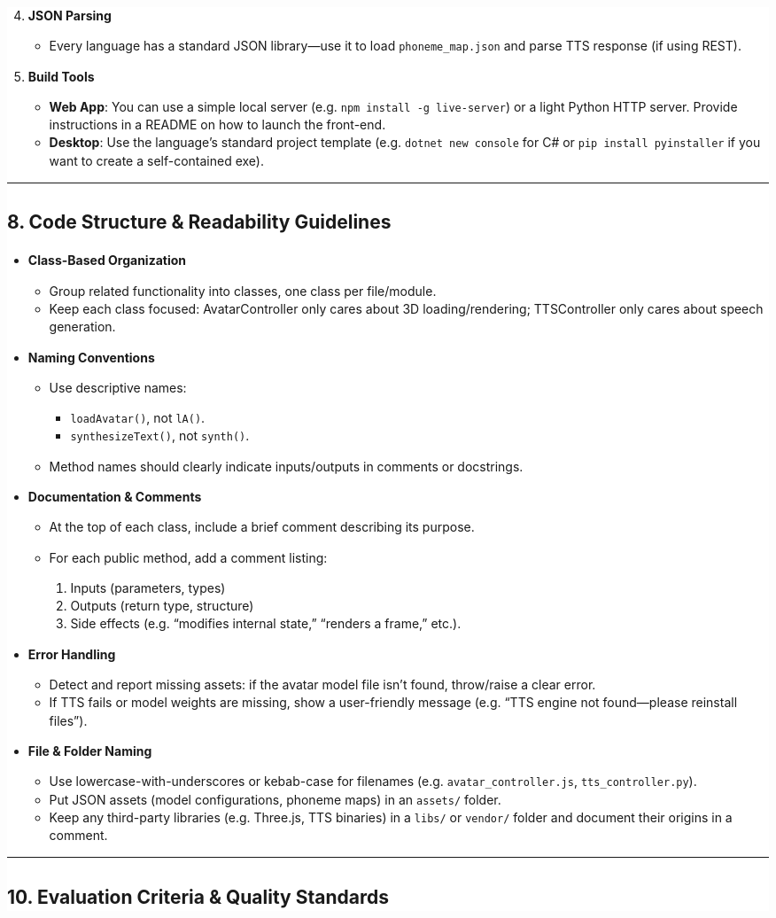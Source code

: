 4. **JSON Parsing**

   * Every language has a standard JSON library—use it to load `phoneme_map.json` and parse TTS response (if using REST).

5. **Build Tools**

   * **Web App**: You can use a simple local server (e.g. `npm install -g live-server`) or a light Python HTTP server. Provide instructions in a README on how to launch the front-end.
   * **Desktop**: Use the language’s standard project template (e.g. `dotnet new console` for C# or `pip install pyinstaller` if you want to create a self-contained exe).

---

## 8. Code Structure & Readability Guidelines

* **Class-Based Organization**

  * Group related functionality into classes, one class per file/module.
  * Keep each class focused: AvatarController only cares about 3D loading/rendering; TTSController only cares about speech generation.

* **Naming Conventions**

  * Use descriptive names:

    * `loadAvatar()`, not `lA()`.
    * `synthesizeText()`, not `synth()`.
  * Method names should clearly indicate inputs/outputs in comments or docstrings.

* **Documentation & Comments**

  * At the top of each class, include a brief comment describing its purpose.
  * For each public method, add a comment listing:

    1. Inputs (parameters, types)
    2. Outputs (return type, structure)
    3. Side effects (e.g. “modifies internal state,” “renders a frame,” etc.).

* **Error Handling**

  * Detect and report missing assets: if the avatar model file isn’t found, throw/raise a clear error.
  * If TTS fails or model weights are missing, show a user-friendly message (e.g. “TTS engine not found—please reinstall files”).

* **File & Folder Naming**

  * Use lowercase-with-underscores or kebab-case for filenames (e.g. `avatar_controller.js`, `tts_controller.py`).
  * Put JSON assets (model configurations, phoneme maps) in an `assets/` folder.
  * Keep any third-party libraries (e.g. Three.js, TTS binaries) in a `libs/` or `vendor/` folder and document their origins in a comment.

---

## 10. Evaluation Criteria & Quality Standards
